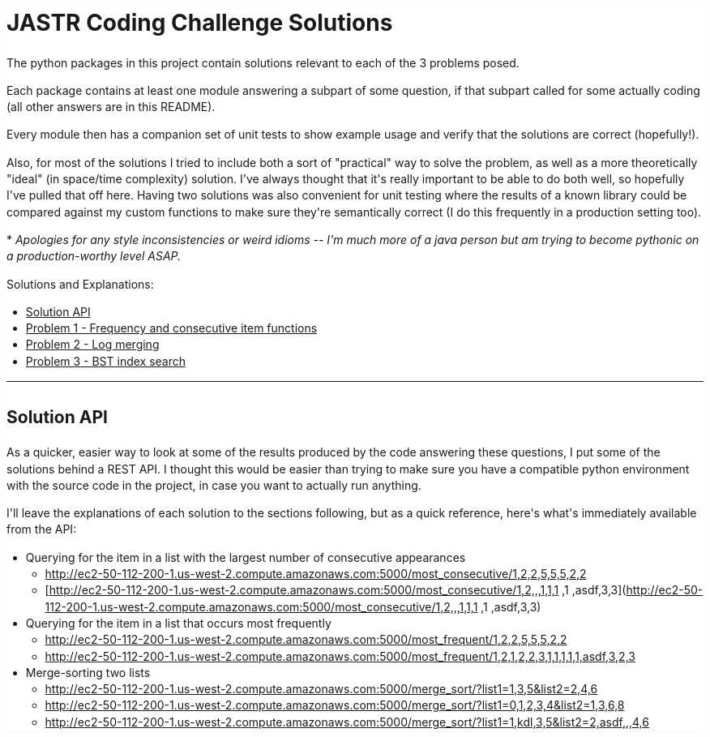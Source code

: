 # JASTR Coding Challenge Solutions

The python packages in this project contain solutions relevant to each of the 3 problems posed. 

Each package contains at least one module answering a subpart of some question, if that subpart called for some actually coding (all other answers are in this README).

Every module then has a companion set of unit tests to show example usage and verify that the solutions are correct (hopefully!).

Also, for most of the solutions I tried to include both a sort of "practical" way to solve the problem, as well as a more theoretically "ideal" (in space/time complexity) solution.  I've always thought that it's really important to be able to do both well, so hopefully I've pulled that off here.  Having two solutions was also convenient for unit testing where the results of a known library could be compared against my custom functions to make sure they're semantically correct (I do this frequently in a production setting too).

\* *Apologies for any style inconsistencies or weird idioms -- I'm much more of a java person but am trying to become pythonic on a production-worthy level ASAP.*

Solutions and Explanations:
* [Solution API](#solution-api)
* [Problem 1 - Frequency and consecutive item functions](#problem-1)
* [Problem 2 - Log merging](#problem-2)
* [Problem 3 - BST index search](#problem-3)

***
## Solution API

As a quicker, easier way to look at some of the results produced by the code answering these questions, I put some 
of the solutions behind a REST API.  I thought this would be easier than trying to make sure you have a compatible python environment with the source code in the project, in case you want to actually run anything.

I'll leave the explanations of each solution to the sections following, but as a quick reference, here's what's immediately available from the API:

* Querying for the item in a list with the largest number of consecutive appearances
    * http://ec2-50-112-200-1.us-west-2.compute.amazonaws.com:5000/most_consecutive/1,2,2,5,5,5,2,2
    * [http://ec2-50-112-200-1.us-west-2.compute.amazonaws.com:5000/most_consecutive/1,2,,,1,1,1 ,1 ,asdf,3,3](http://ec2-50-112-200-1.us-west-2.compute.amazonaws.com:5000/most_consecutive/1,2,,,1,1,1 ,1 ,asdf,3,3)
* Querying for the item in a list that occurs most frequently
    * http://ec2-50-112-200-1.us-west-2.compute.amazonaws.com:5000/most_frequent/1,2,2,5,5,5,2,2
    * http://ec2-50-112-200-1.us-west-2.compute.amazonaws.com:5000/most_frequent/1,2,1,2,2,3,1,1,1,1,1,asdf,3,2,3
* Merge-sorting two lists
    * http://ec2-50-112-200-1.us-west-2.compute.amazonaws.com:5000/merge_sort/?list1=1,3,5&list2=2,4,6
    * http://ec2-50-112-200-1.us-west-2.compute.amazonaws.com:5000/merge_sort/?list1=0,1,2,3,4&list2=1,3,6,8
    * http://ec2-50-112-200-1.us-west-2.compute.amazonaws.com:5000/merge_sort/?list1=1,kdl,3,5&list2=2,asdf,,,4,6
    